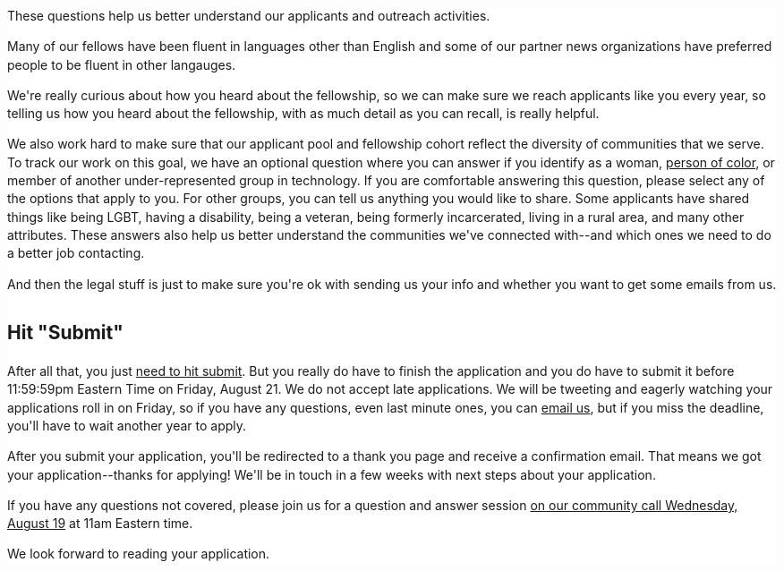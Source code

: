 These questions help us better understand our applicants and outreach activities. 

Many of our fellows have been fluent in languages other than English and some of our partner news organizations have preferred people to be fluent in other langauges. 

We're really curious about how you heard about the fellowship, so we can make sure we reach applicants like you every year, so telling us how you heard about the fellowship, with as much detail as you can recall, is really helpful.

We also work hard to make sure that our applicant pool and fellowship cohort reflect the diversity of communities that we serve. To track our work on this goal, we have an optional question where you can answer if you identify as a woman, [person of color](https://en.wikipedia.org/wiki/Person_of_color), or member of another under-represented group in technology. If you are comfortable answering this question, please select any of the options that apply to you. For other groups, you can tell us anything you would like to share. Some applicants have shared things like being LGBT, having a disability, being a veteran, being formerly incarcerated, living in a rural area, and many other attributes. These answers also help us better understand the communities we've connected with--and which ones we need to do a better job contacting.

And then the legal stuff is just to make sure you're ok with sending us your info and whether you want to get some emails from us.

## Hit "Submit"

After all that, you just [need to hit submit](/what/fellowships/apply/). But you really do have to finish the application and you do have to submit it before 11:59:59pm Eastern Time on Friday, August 21. We do not accept late applications. We will be tweeting and eagerly watching your applications roll in on Friday, so if you have any questions, even last minute ones, you can [email us](mailto:info@opennews.org), but if you miss the deadline, you'll have to wait another year to apply. 

After you submit your application, you'll be redirected to a thank you page and receive a confirmation email. That means we got your application--thanks for applying! We'll be in touch in a few weeks with next steps about your application.

If you have any questions not covered, please join us for a question and answer session [on our community call Wednesday, August 19](https://etherpad.mozilla.org/opennews-calls-Aug19) at 11am Eastern time. 

We look forward to reading your application.


